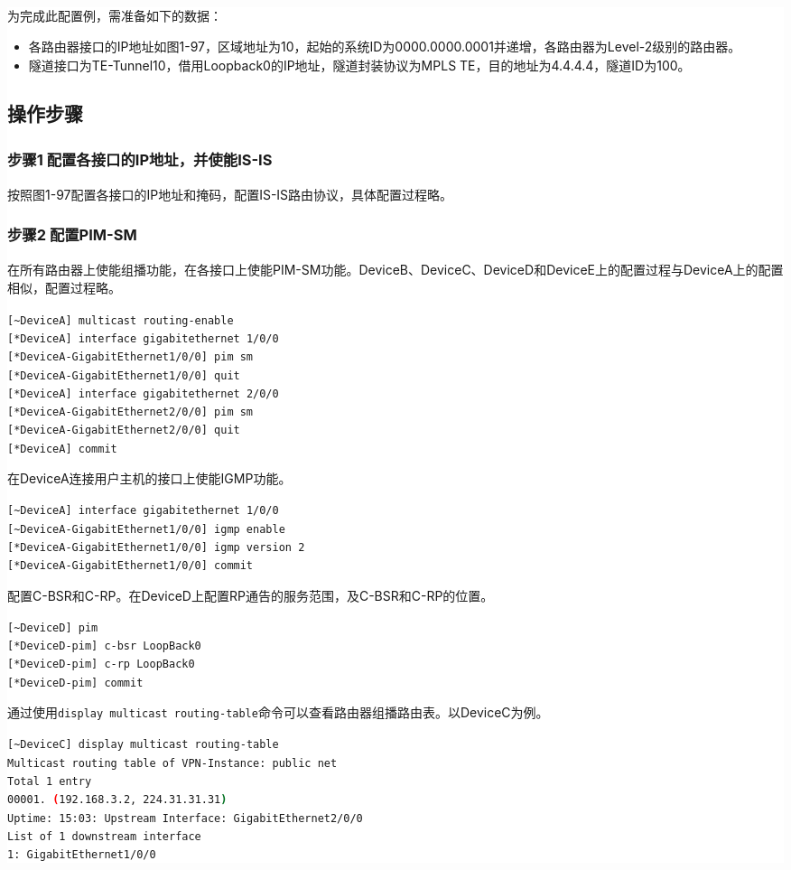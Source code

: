 为完成此配置例，需准备如下的数据：

- 各路由器接口的IP地址如图1-97，区域地址为10，起始的系统ID为0000.0000.0001并递增，各路由器为Level-2级别的路由器。
- 隧道接口为TE-Tunnel10，借用Loopback0的IP地址，隧道封装协议为MPLS TE，目的地址为4.4.4.4，隧道ID为100。

## 操作步骤

### 步骤1 配置各接口的IP地址，并使能IS-IS

按照图1-97配置各接口的IP地址和掩码，配置IS-IS路由协议，具体配置过程略。

### 步骤2 配置PIM-SM

在所有路由器上使能组播功能，在各接口上使能PIM-SM功能。DeviceB、DeviceC、DeviceD和DeviceE上的配置过程与DeviceA上的配置相似，配置过程略。

```bash
[~DeviceA] multicast routing-enable
[*DeviceA] interface gigabitethernet 1/0/0
[*DeviceA-GigabitEthernet1/0/0] pim sm
[*DeviceA-GigabitEthernet1/0/0] quit
[*DeviceA] interface gigabitethernet 2/0/0
[*DeviceA-GigabitEthernet2/0/0] pim sm
[*DeviceA-GigabitEthernet2/0/0] quit
[*DeviceA] commit
```

在DeviceA连接用户主机的接口上使能IGMP功能。

```bash
[~DeviceA] interface gigabitethernet 1/0/0
[~DeviceA-GigabitEthernet1/0/0] igmp enable
[*DeviceA-GigabitEthernet1/0/0] igmp version 2
[*DeviceA-GigabitEthernet1/0/0] commit
```

配置C-BSR和C-RP。在DeviceD上配置RP通告的服务范围，及C-BSR和C-RP的位置。

```bash
[~DeviceD] pim
[*DeviceD-pim] c-bsr LoopBack0
[*DeviceD-pim] c-rp LoopBack0
[*DeviceD-pim] commit
```

通过使用`display multicast routing-table`命令可以查看路由器组播路由表。以DeviceC为例。

```bash
[~DeviceC] display multicast routing-table
Multicast routing table of VPN-Instance: public net
Total 1 entry
00001. (192.168.3.2, 224.31.31.31)
Uptime: 15:03: Upstream Interface: GigabitEthernet2/0/0
List of 1 downstream interface
1: GigabitEthernet1/0/0
```

